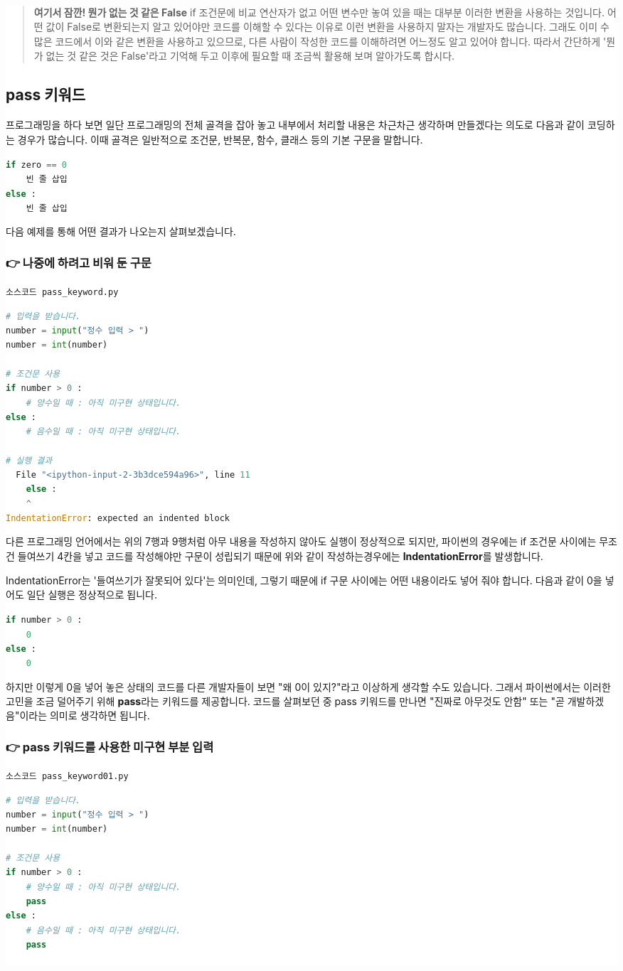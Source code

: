> **여기서 잠깐! 뭔가 없는 것 같은 False**
> if 조건문에 비교 연산자가 없고 어떤 변수만 놓여 있을 때는 대부분 이러한 변환을 사용하는 것입니다. 어떤 값이 False로 변환되는지 알고 있어야만 코드를 이해할 수 있다는 이유로 이런 변환을 사용하지 말자는 개발자도 많습니다. 그래도 이미 수많은 코드에서 이와 같은 변환을 사용하고 있으므로, 다른 사람이 작성한 코드를 이해하려면 어느정도 알고 있어야 합니다. 따라서 간단하게 '뭔가 없는 것 같은 것은 False'라고 기억해 두고 이후에 필요할 때 조금씩 활용해 보며 알아가도록 합시다.

## pass 키워드
프로그래밍을 하다 보면 일단 프로그래밍의 전체 골격을 잡아 놓고 내부에서 처리할 내용은 차근차근 생각하며 만들겠다는 의도로 다음과 같이 코딩하는 경우가 많습니다. 이때 골격은 일반적으로 조건문, 반복문, 함수, 클래스 등의 기본 구문을 말합니다.
```python
if zero == 0
    빈 줄 삽입
else :
    빈 줄 삽입
```
다음 예제를 통해 어떤 결과가 나오는지 살펴보겠습니다.

### 👉 나중에 하려고 비워 둔 구문
`소스코드 pass_keyword.py`
```python
# 입력을 받습니다.
number = input("정수 입력 > ")
number = int(number)

# 조건문 사용
if number > 0 :
    # 양수일 때 : 아직 미구현 상태입니다.
else :
    # 음수일 때 : 아직 미구현 상태입니다.
    
# 실행 결과
  File "<ipython-input-2-3b3dce594a96>", line 11
    else :
    ^
IndentationError: expected an indented block
```
다른 프로그래밍 언어에서는 위의 7행과 9행처럼 아무 내용을 작성하지 않아도 실행이 정상적으로 되지만, 파이썬의 경우에는 if 조건문 사이에는 무조건 들여쓰기 4칸을 넣고 코드를 작성해야만 구문이 성립되기 때문에 위와 같이 작성하는경우에는 **IndentationError**를 발생합니다.

IndentationError는 '들여쓰기가 잘못되어 있다'는 의미인데, 그렇기 때문에 if 구문 사이에는 어떤 내용이라도 넣어 줘야 합니다. 다음과 같이 0을 넣어도 일단 실행은 정상적으로 됩니다.
```python
if number > 0 :
	0
else : 
	0
```
하지만 이렇게 0을 넣어 놓은 상태의 코드를 다른 개발자들이 보면 "왜 0이 있지?"라고 이상하게 생각할 수도 있습니다. 그래서 파이썬에서는 이러한 고민을 조금 덜어주기 위해 **pass**라는 키워드를 제공합니다. 코드를 살펴보던 중 pass 키워드를 만나면 "진짜로 아무것도 안함" 또는 "곧 개발하겠음"이라는 의미로 생각하면 됩니다.

### 👉 pass 키워드를 사용한 미구현 부분 입력
`소스코드 pass_keyword01.py`
```python
# 입력을 받습니다.
number = input("정수 입력 > ")
number = int(number)

# 조건문 사용
if number > 0 :
    # 양수일 때 : 아직 미구현 상태입니다.
    pass
else :
    # 음수일 때 : 아직 미구현 상태입니다.
    pass
    
```